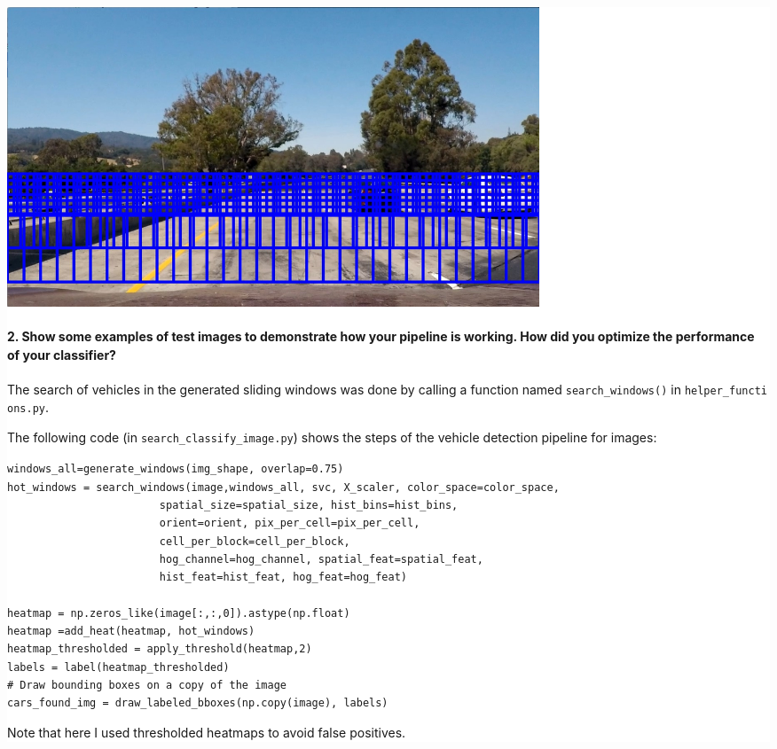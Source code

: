  <img src="./output_images/sliding_windows.jpg" width="600">
</p>

#### 2. Show some examples of test images to demonstrate how your pipeline is working. How did you optimize the performance of your classifier?

The search of vehicles in the generated sliding windows was done by calling a function named `search_windows()` in `helper_functions.py`.

The following code (in `search_classify_image.py`) shows the steps of the vehicle detection pipeline for images:

```
windows_all=generate_windows(img_shape, overlap=0.75)
hot_windows = search_windows(image,windows_all, svc, X_scaler, color_space=color_space,
                        spatial_size=spatial_size, hist_bins=hist_bins,
                        orient=orient, pix_per_cell=pix_per_cell,
                        cell_per_block=cell_per_block,
                        hog_channel=hog_channel, spatial_feat=spatial_feat,
                        hist_feat=hist_feat, hog_feat=hog_feat)

heatmap = np.zeros_like(image[:,:,0]).astype(np.float)
heatmap =add_heat(heatmap, hot_windows)
heatmap_thresholded = apply_threshold(heatmap,2)
labels = label(heatmap_thresholded)
# Draw bounding boxes on a copy of the image
cars_found_img = draw_labeled_bboxes(np.copy(image), labels)
```
Note that here I used thresholded heatmaps to avoid false positives.
